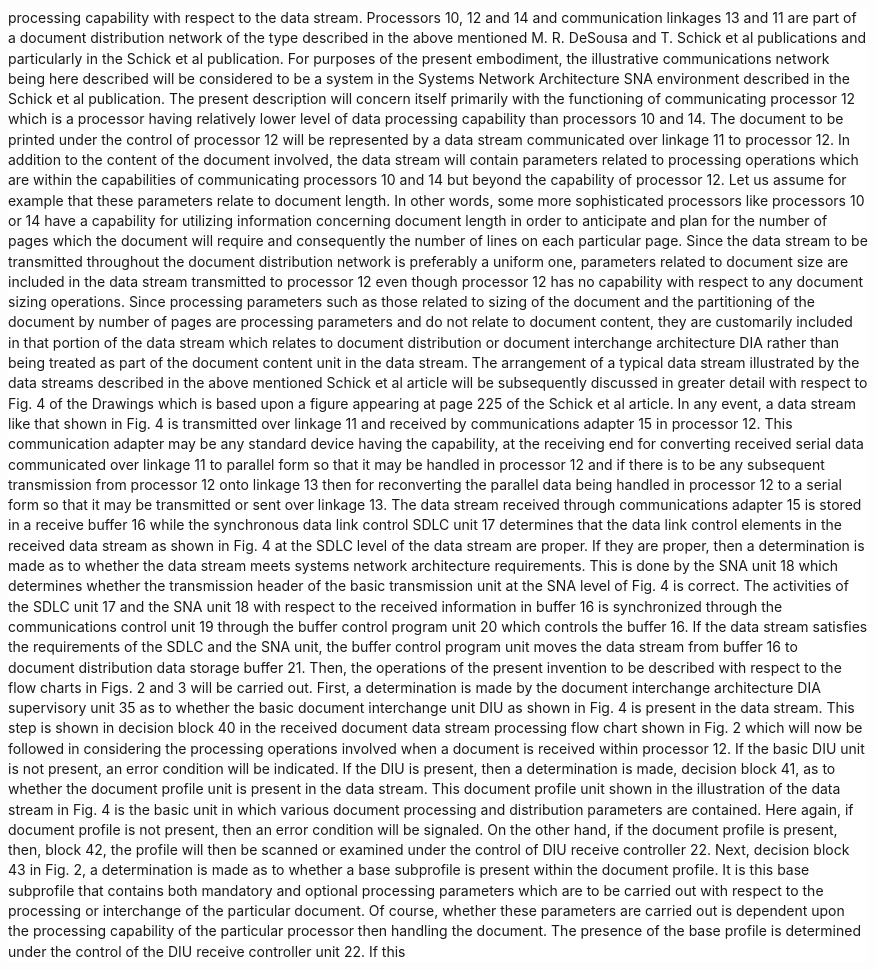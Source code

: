 processing capability with respect to the data stream. Processors 10, 12 and 14 and communication linkages 13 and 11 are part of a document distribution network of the type described in the above mentioned M. R. DeSousa and T. Schick et al publications and particularly in the Schick et al publication. For purposes of the present embodiment, the illustrative communications network being here described will be considered to be a system in the Systems Network Architecture SNA environment described in the Schick et al publication. The present description will concern itself primarily with the functioning of communicating processor 12 which is a processor having relatively lower level of data processing capability than processors 10 and 14. The document to be printed under the control of processor 12 will be represented by a data stream communicated over linkage 11 to processor 12. In addition to the content of the document involved, the data stream will contain parameters related to processing operations which are within the capabilities of communicating processors 10 and 14 but beyond the capability of processor 12. Let us assume for example that these parameters relate to document length. In other words, some more sophisticated processors like processors 10 or 14 have a capability for utilizing information concerning document length in order to anticipate and plan for the number of pages which the document will require and consequently the number of lines on each particular page. Since the data stream to be transmitted throughout the document distribution network is preferably a uniform one, parameters related to document size are included in the data stream transmitted to processor 12 even though processor 12 has no capability with respect to any document sizing operations. Since processing parameters such as those related to sizing of the document and the partitioning of the document by number of pages are processing parameters and do not relate to document content, they are customarily included in that portion of the data stream which relates to document distribution or document interchange architecture DIA rather than being treated as part of the document content unit in the data stream. The arrangement of a typical data stream illustrated by the data streams described in the above mentioned Schick et al article will be subsequently discussed in greater detail with respect to Fig. 4 of the Drawings which is based upon a figure appearing at page 225 of the Schick et al article. In any event, a data stream like that shown in Fig. 4 is transmitted over linkage 11 and received by communications adapter 15 in processor 12. This communication adapter may be any standard device having the capability, at the receiving end for converting received serial data communicated over linkage 11 to parallel form so that it may be handled in processor 12 and if there is to be any subsequent transmission from processor 12 onto linkage 13 then for reconverting the parallel data being handled in processor 12 to a serial form so that it may be transmitted or sent over linkage 13. The data stream received through communications adapter 15 is stored in a receive buffer 16 while the synchronous data link control SDLC unit 17 determines that the data link control elements in the received data stream as shown in Fig. 4 at the SDLC level of the data stream are proper. If they are proper, then a determination is made as to whether the data stream meets systems network architecture requirements. This is done by the SNA unit 18 which determines whether the transmission header of the basic transmission unit at the SNA level of Fig. 4 is correct. The activities of the SDLC unit 17 and the SNA unit 18 with respect to the received information in buffer 16 is synchronized through the communications control unit 19 through the buffer control program unit 20 which controls the buffer 16. If the data stream satisfies the requirements of the SDLC and the SNA unit, the buffer control program unit moves the data stream from buffer 16 to document distribution data storage buffer 21. Then, the operations of the present invention to be described with respect to the flow charts in Figs. 2 and 3 will be carried out. First, a determination is made by the document interchange architecture DIA supervisory unit 35 as to whether the basic document interchange unit DIU as shown in Fig. 4 is present in the data stream. This step is shown in decision block 40 in the received document data stream processing flow chart shown in Fig. 2 which will now be followed in considering the processing operations involved when a document is received within processor 12. If the basic DIU unit is not present, an error condition will be indicated. If the DIU is present, then a determination is made, decision block 41, as to whether the document profile unit is present in the data stream. This document profile unit shown in the illustration of the data stream in Fig. 4 is the basic unit in which various document processing and distribution parameters are contained. Here again, if document profile is not present, then an error condition will be signaled. On the other hand, if the document profile is present, then, block 42, the profile will then be scanned or examined under the control of DIU receive controller 22. Next, decision block 43 in Fig. 2, a determination is made as to whether a base subprofile is present within the document profile. It is this base subprofile that contains both mandatory and optional processing parameters which are to be carried out with respect to the processing or interchange of the particular document. Of course, whether these parameters are carried out is dependent upon the processing capability of the particular processor then handling the document. The presence of the base profile is determined under the control of the DIU receive controller unit 22. If this